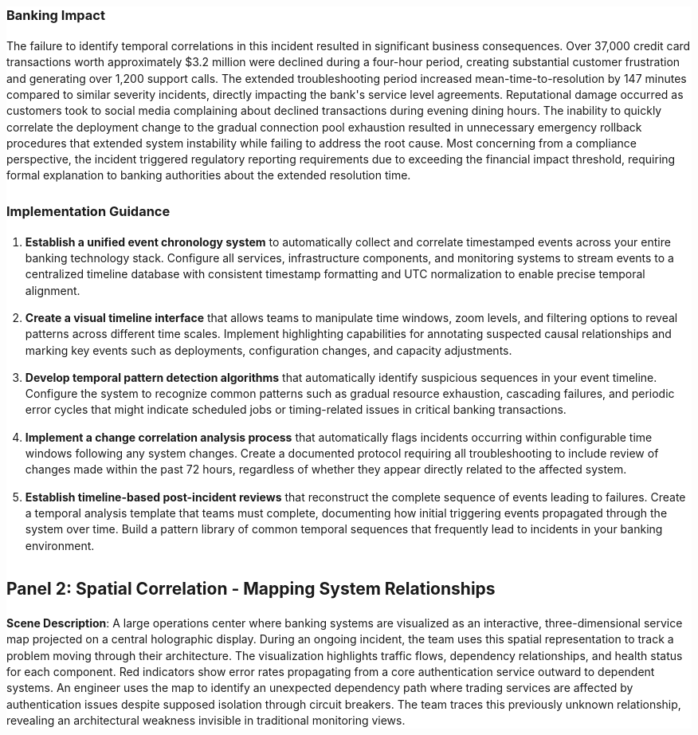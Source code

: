 ### Banking Impact

The failure to identify temporal correlations in this incident resulted in significant business consequences. Over 37,000 credit card transactions worth approximately $3.2 million were declined during a four-hour period, creating substantial customer frustration and generating over 1,200 support calls. The extended troubleshooting period increased mean-time-to-resolution by 147 minutes compared to similar severity incidents, directly impacting the bank's service level agreements. Reputational damage occurred as customers took to social media complaining about declined transactions during evening dining hours. The inability to quickly correlate the deployment change to the gradual connection pool exhaustion resulted in unnecessary emergency rollback procedures that extended system instability while failing to address the root cause. Most concerning from a compliance perspective, the incident triggered regulatory reporting requirements due to exceeding the financial impact threshold, requiring formal explanation to banking authorities about the extended resolution time.

### Implementation Guidance

1. **Establish a unified event chronology system** to automatically collect and correlate timestamped events across your entire banking technology stack. Configure all services, infrastructure components, and monitoring systems to stream events to a centralized timeline database with consistent timestamp formatting and UTC normalization to enable precise temporal alignment.

2. **Create a visual timeline interface** that allows teams to manipulate time windows, zoom levels, and filtering options to reveal patterns across different time scales. Implement highlighting capabilities for annotating suspected causal relationships and marking key events such as deployments, configuration changes, and capacity adjustments.

3. **Develop temporal pattern detection algorithms** that automatically identify suspicious sequences in your event timeline. Configure the system to recognize common patterns such as gradual resource exhaustion, cascading failures, and periodic error cycles that might indicate scheduled jobs or timing-related issues in critical banking transactions.

4. **Implement a change correlation analysis process** that automatically flags incidents occurring within configurable time windows following any system changes. Create a documented protocol requiring all troubleshooting to include review of changes made within the past 72 hours, regardless of whether they appear directly related to the affected system.

5. **Establish timeline-based post-incident reviews** that reconstruct the complete sequence of events leading to failures. Create a temporal analysis template that teams must complete, documenting how initial triggering events propagated through the system over time. Build a pattern library of common temporal sequences that frequently lead to incidents in your banking environment.

## Panel 2: Spatial Correlation - Mapping System Relationships

**Scene Description**: A large operations center where banking systems are visualized as an interactive, three-dimensional service map projected on a central holographic display. During an ongoing incident, the team uses this spatial representation to track a problem moving through their architecture. The visualization highlights traffic flows, dependency relationships, and health status for each component. Red indicators show error rates propagating from a core authentication service outward to dependent systems. An engineer uses the map to identify an unexpected dependency path where trading services are affected by authentication issues despite supposed isolation through circuit breakers. The team traces this previously unknown relationship, revealing an architectural weakness invisible in traditional monitoring views.
